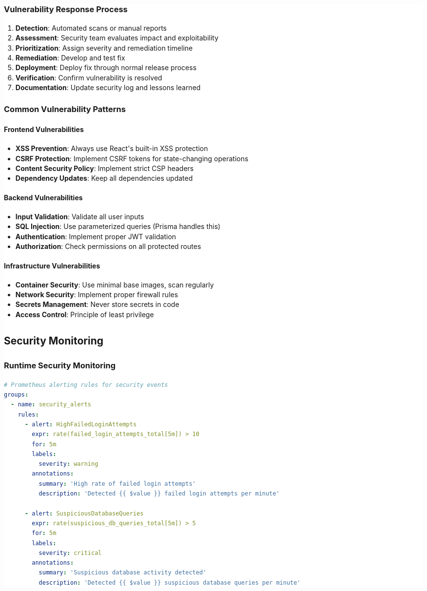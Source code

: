 ### Vulnerability Response Process

1. **Detection**: Automated scans or manual reports
2. **Assessment**: Security team evaluates impact and exploitability
3. **Prioritization**: Assign severity and remediation timeline
4. **Remediation**: Develop and test fix
5. **Deployment**: Deploy fix through normal release process
6. **Verification**: Confirm vulnerability is resolved
7. **Documentation**: Update security log and lessons learned

### Common Vulnerability Patterns

#### Frontend Vulnerabilities

- **XSS Prevention**: Always use React's built-in XSS protection
- **CSRF Protection**: Implement CSRF tokens for state-changing operations
- **Content Security Policy**: Implement strict CSP headers
- **Dependency Updates**: Keep all dependencies updated

#### Backend Vulnerabilities

- **Input Validation**: Validate all user inputs
- **SQL Injection**: Use parameterized queries (Prisma handles this)
- **Authentication**: Implement proper JWT validation
- **Authorization**: Check permissions on all protected routes

#### Infrastructure Vulnerabilities

- **Container Security**: Use minimal base images, scan regularly
- **Network Security**: Implement proper firewall rules
- **Secrets Management**: Never store secrets in code
- **Access Control**: Principle of least privilege

## Security Monitoring

### Runtime Security Monitoring

```yaml
# Prometheus alerting rules for security events
groups:
  - name: security_alerts
    rules:
      - alert: HighFailedLoginAttempts
        expr: rate(failed_login_attempts_total[5m]) > 10
        for: 5m
        labels:
          severity: warning
        annotations:
          summary: 'High rate of failed login attempts'
          description: 'Detected {{ $value }} failed login attempts per minute'

      - alert: SuspiciousDatabaseQueries
        expr: rate(suspicious_db_queries_total[5m]) > 5
        for: 5m
        labels:
          severity: critical
        annotations:
          summary: 'Suspicious database activity detected'
          description: 'Detected {{ $value }} suspicious database queries per minute'
```
